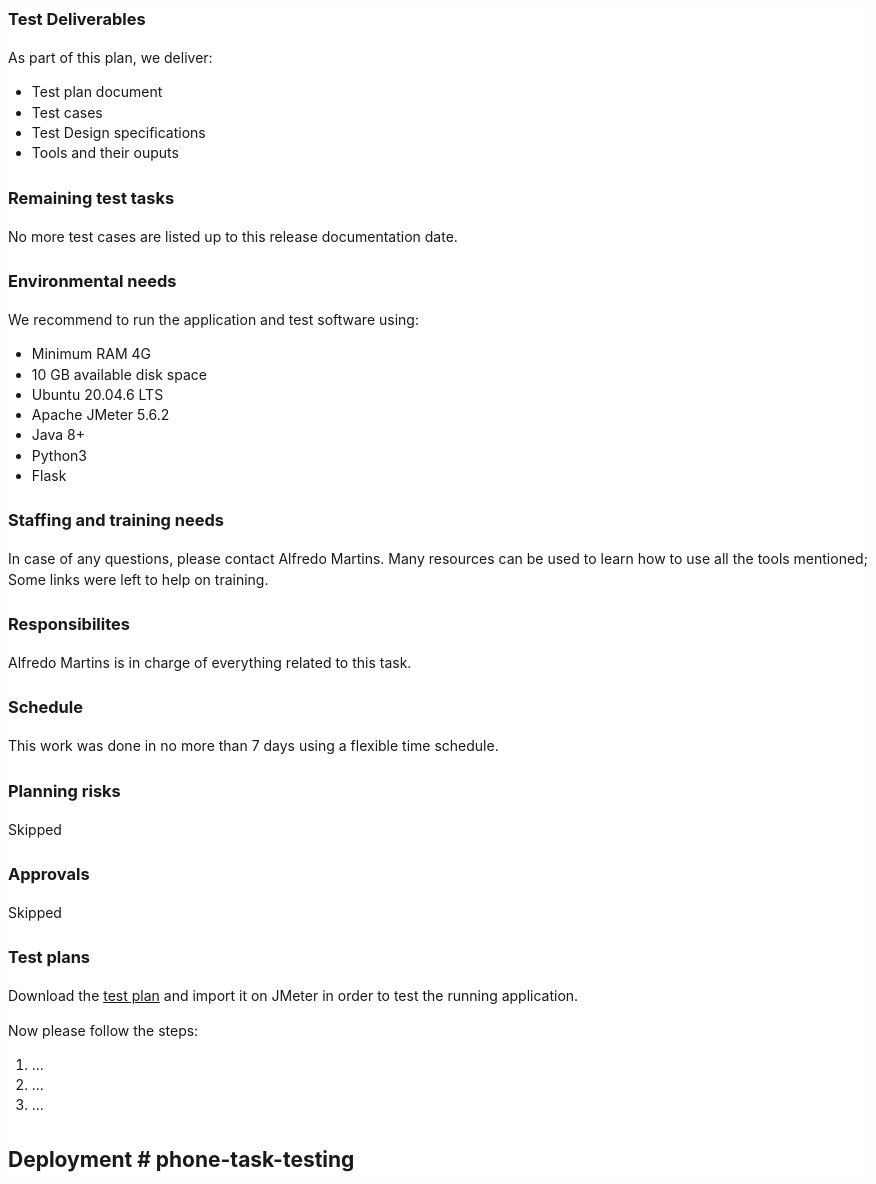 ### Test Deliverables
As part of this plan, we deliver:
- Test plan document
- Test cases
- Test Design specifications
- Tools and their ouputs

### Remaining test tasks
No more test cases are listed up to this release documentation date.

### Environmental needs
We recommend to run the application and test software using:
- Minimum RAM 4G
- 10 GB available disk space
- Ubuntu 20.04.6 LTS
- Apache JMeter 5.6.2
- Java 8+
- Python3
- Flask

### Staffing and training needs
In case of any questions, please contact Alfredo Martins.
Many resources can be used to learn how to use all the tools mentioned; Some links were left to help on training.

### Responsibilites
Alfredo Martins is in charge of everything related to this task.

### Schedule
This work was done in no more than 7 days using a flexible time schedule.

### Planning risks
Skipped

### Approvals
Skipped

### Test plans
Download the [test plan](https://github.com/CodeTyperPro/phone-task-testing/) and import it on JMeter in order to test the running application.

Now please follow the steps:
1. ...
2. ...
3. ...


## Deployment <a name = "deployment"></a># phone-task-testing
